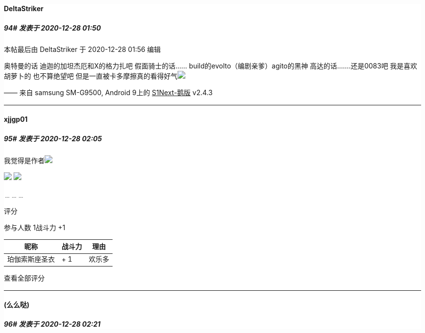 ####  DeltaStriker  
##### 94#       发表于 2020-12-28 01:50



 本帖最后由 DeltaStriker 于 2020-12-28 01:56 编辑 

奥特曼的话 迪迦的加坦杰厄和X的格力扎吧
假面骑士的话…… build的evolto（编剧亲爹）agito的黑神
高达的话…….还是0083吧 我是喜欢胡萝卜的 也不算绝望吧 但是一直被卡多摩擦真的看得好气<img src="https://static.saraba1st.com/image/smiley/face2017/068.png" referrerpolicy="no-referrer">


—— 来自 samsung SM-G9500, Android 9上的 [S1Next-鹅版](https://github.com/ykrank/S1-Next/releases) v2.4.3







*****

####  xjjgp01  
##### 95#       发表于 2020-12-28 02:05




我觉得是作者<img src="https://static.saraba1st.com/image/smiley/face2017/037.png" referrerpolicy="no-referrer">

<img src="https://p.sda1.dev/0/35791075c09e52aaffbe7369a6dd8623/IMG_CMP_141296806.jpeg" referrerpolicy="no-referrer">

<img src="https://p.sda1.dev/0/7a8ad7c6b75a5ee85d1d1fdca3b28b0a/B23CE3FAEF4749232726DE534F1FC7E9.jpg" referrerpolicy="no-referrer">



﹍﹍﹍

评分





 参与人数 1战斗力 +1

|昵称|战斗力|理由|
|----|---|---|
| 珀伽索斯座圣衣| + 1|欢乐多|



查看全部评分






*****

####  (么么哒)  
##### 96#       发表于 2020-12-28 02:21
